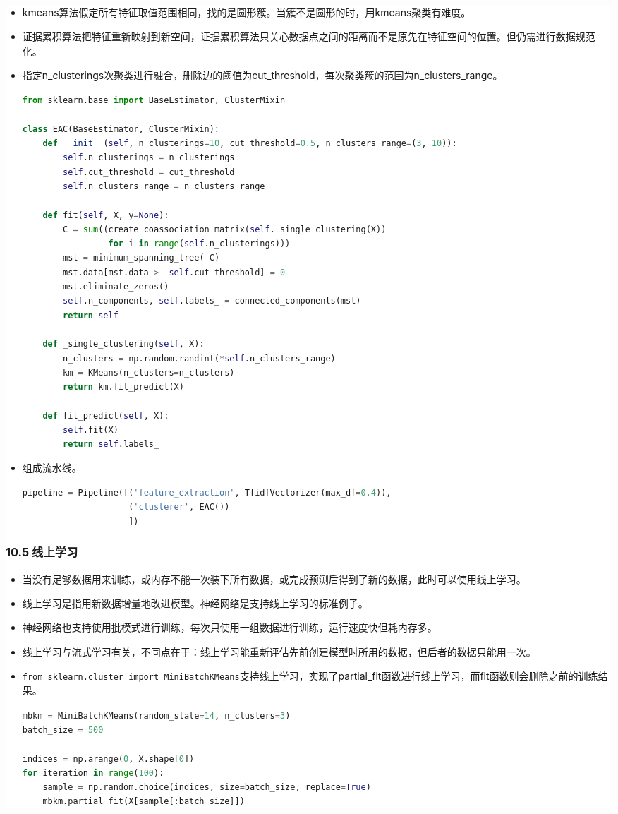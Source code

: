 - kmeans算法假定所有特征取值范围相同，找的是圆形簇。当簇不是圆形的时，用kmeans聚类有难度。

- 证据累积算法把特征重新映射到新空间，证据累积算法只关心数据点之间的距离而不是原先在特征空间的位置。但仍需进行数据规范化。

- 指定n_clusterings次聚类进行融合，删除边的阈值为cut_threshold，每次聚类簇的范围为n_clusters_range。

  ```python
  from sklearn.base import BaseEstimator, ClusterMixin
  
  class EAC(BaseEstimator, ClusterMixin):
      def __init__(self, n_clusterings=10, cut_threshold=0.5, n_clusters_range=(3, 10)):
          self.n_clusterings = n_clusterings
          self.cut_threshold = cut_threshold
          self.n_clusters_range = n_clusters_range
      
      def fit(self, X, y=None):
          C = sum((create_coassociation_matrix(self._single_clustering(X))
                   for i in range(self.n_clusterings)))
          mst = minimum_spanning_tree(-C)
          mst.data[mst.data > -self.cut_threshold] = 0
          mst.eliminate_zeros()
          self.n_components, self.labels_ = connected_components(mst)
          return self
      
      def _single_clustering(self, X):
          n_clusters = np.random.randint(*self.n_clusters_range)
          km = KMeans(n_clusters=n_clusters)
          return km.fit_predict(X)
      
      def fit_predict(self, X):
          self.fit(X)
          return self.labels_
  ```

- 组成流水线。

  ```python
  pipeline = Pipeline([('feature_extraction', TfidfVectorizer(max_df=0.4)),
                       ('clusterer', EAC())
                       ])
  ```

### 10.5 线上学习

- 当没有足够数据用来训练，或内存不能一次装下所有数据，或完成预测后得到了新的数据，此时可以使用线上学习。

- 线上学习是指用新数据增量地改进模型。神经网络是支持线上学习的标准例子。

- 神经网络也支持使用批模式进行训练，每次只使用一组数据进行训练，运行速度快但耗内存多。

- 线上学习与流式学习有关，不同点在于：线上学习能重新评估先前创建模型时所用的数据，但后者的数据只能用一次。

- `from sklearn.cluster import MiniBatchKMeans`支持线上学习，实现了partial_fit函数进行线上学习，而fit函数则会删除之前的训练结果。

  ```python
  mbkm = MiniBatchKMeans(random_state=14, n_clusters=3)
  batch_size = 500
  
  indices = np.arange(0, X.shape[0])
  for iteration in range(100):
      sample = np.random.choice(indices, size=batch_size, replace=True)
      mbkm.partial_fit(X[sample[:batch_size]])
  ```
